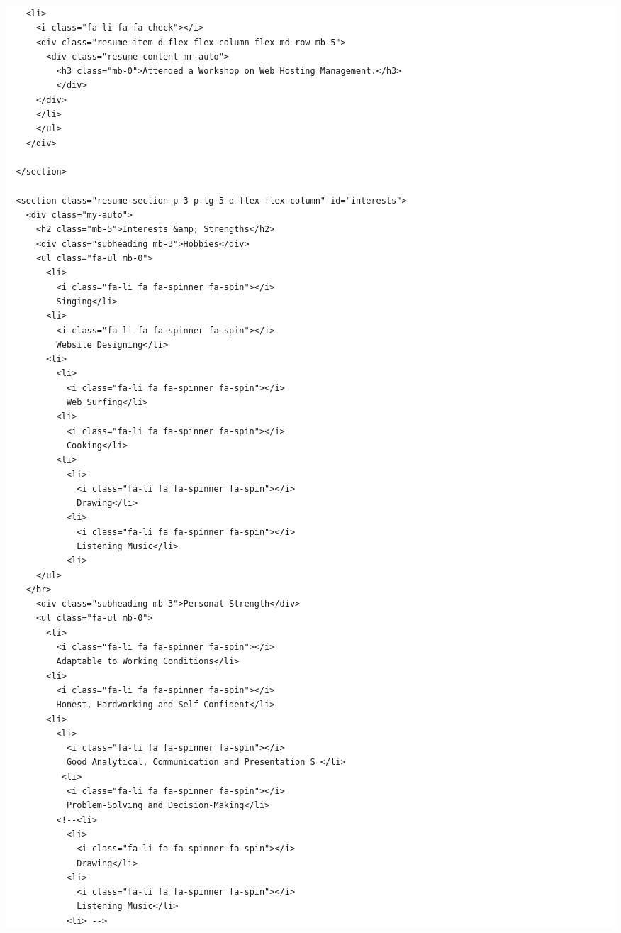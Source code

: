         <li>
          <i class="fa-li fa fa-check"></i>
          <div class="resume-item d-flex flex-column flex-md-row mb-5">
            <div class="resume-content mr-auto">
              <h3 class="mb-0">Attended a Workshop on Web Hosting Management.</h3>
              </div>
          </div>
          </li>
          </ul>
        </div>
        
      </section>

      <section class="resume-section p-3 p-lg-5 d-flex flex-column" id="interests">
        <div class="my-auto">
          <h2 class="mb-5">Interests &amp; Strengths</h2>
          <div class="subheading mb-3">Hobbies</div>
          <ul class="fa-ul mb-0">
            <li>
              <i class="fa-li fa fa-spinner fa-spin"></i>
              Singing</li>
            <li>
              <i class="fa-li fa fa-spinner fa-spin"></i>
              Website Designing</li>
            <li>
              <li>
                <i class="fa-li fa fa-spinner fa-spin"></i>
                Web Surfing</li>
              <li>
                <i class="fa-li fa fa-spinner fa-spin"></i>
                Cooking</li>
              <li>
                <li>
                  <i class="fa-li fa fa-spinner fa-spin"></i>
                  Drawing</li>
                <li>
                  <i class="fa-li fa fa-spinner fa-spin"></i>
                  Listening Music</li>
                <li>
          </ul>
        </br>
          <div class="subheading mb-3">Personal Strength</div>
          <ul class="fa-ul mb-0">
            <li>
              <i class="fa-li fa fa-spinner fa-spin"></i>
              Adaptable to Working Conditions</li>
            <li>
              <i class="fa-li fa fa-spinner fa-spin"></i>
              Honest, Hardworking and Self Confident</li>
            <li>
              <li>
                <i class="fa-li fa fa-spinner fa-spin"></i>
                Good Analytical, Communication and Presentation S </li>
               <li>
                <i class="fa-li fa fa-spinner fa-spin"></i>
                Problem-Solving and Decision-Making</li>
              <!--<li>
                <li>
                  <i class="fa-li fa fa-spinner fa-spin"></i>
                  Drawing</li>
                <li>
                  <i class="fa-li fa fa-spinner fa-spin"></i>
                  Listening Music</li>
                <li> -->